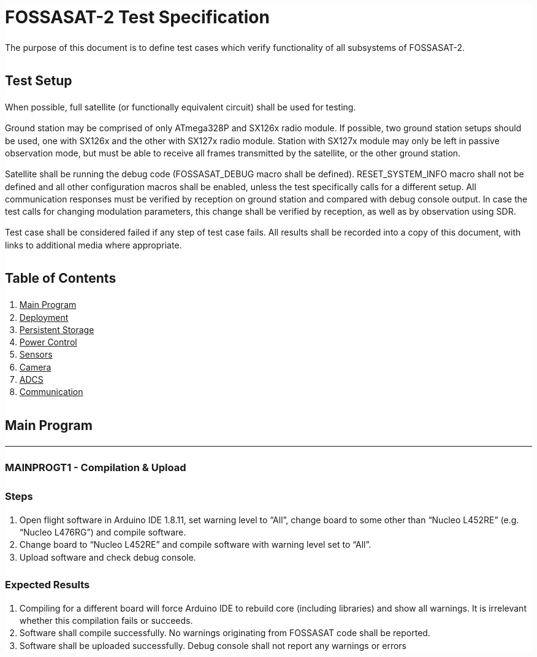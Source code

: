 # FOSSASAT-2 Test Specification
The purpose of this document is to define test cases which verify functionality of all subsystems of FOSSASAT-2.

## Test Setup
When possible, full satellite (or functionally equivalent circuit) shall be used for testing.

Ground station may be comprised of only ATmega328P and SX126x radio module. If possible, two ground station setups should be used, one with SX126x and the other with SX127x radio module. Station with SX127x module may only be left in passive observation mode, but must be able to receive all frames transmitted by the satellite, or the other ground station.

Satellite shall be running the debug code (FOSSASAT_DEBUG macro shall be defined). RESET_SYSTEM_INFO macro shall not be defined and all other configuration macros shall be enabled, unless the test specifically calls for a different setup. All communication responses must be verified by reception on ground station and compared with debug console output. In case the test calls for changing modulation parameters, this change shall be verified by reception, as well as by observation using SDR.

Test case shall be considered failed if any step of test case fails. All results shall be recorded into a copy of this document, with links to additional media where appropriate.

## Table of Contents
1. [Main Program](#main-program)
2. [Deployment](#deployment)
3. [Persistent Storage](#persistent-storage)
4. [Power Control](#power-control)
5. [Sensors](#sensors)
6. [Camera](#camera)
7. [ADCS](#adcs)
8. [Communication](#communication)

## Main Program
---
### MAINPROGT1 - Compilation & Upload
### Steps
1. Open flight software in Arduino IDE 1.8.11, set warning level to “All”, change board to some other than “Nucleo L452RE” (e.g. “Nucleo L476RG”) and compile software.
2. Change board to “Nucleo L452RE” and compile software with warning level set to “All”.
3. Upload software and check debug console.

### Expected Results
1. Compiling for a different board will force Arduino IDE to rebuild core (including libraries) and show all warnings. It is irrelevant whether this compilation fails or succeeds.
2. Software shall compile successfully. No warnings originating from FOSSASAT code shall be reported.
3. Software shall be uploaded successfully. Debug console shall not report any warnings or errors
